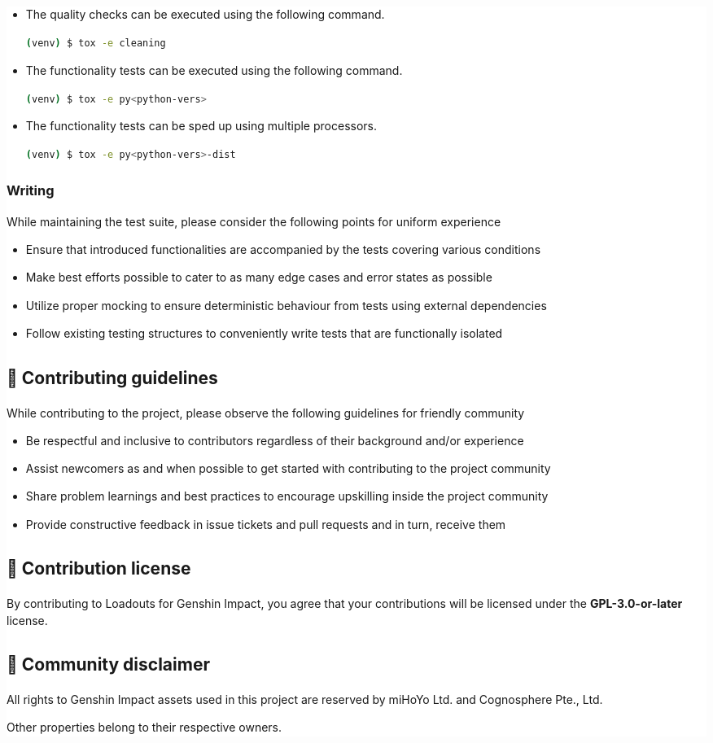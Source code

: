 - The quality checks can be executed using the following command.
  ```bash
  (venv) $ tox -e cleaning
  ```

- The functionality tests can be executed using the following command.
  ```bash
  (venv) $ tox -e py<python-vers>
  ```

- The functionality tests can be sped up using multiple processors.
  ```bash
  (venv) $ tox -e py<python-vers>-dist
  ```

### Writing

While maintaining the test suite, please consider the following points for 
uniform experience

- Ensure that introduced functionalities are accompanied by the tests covering
  various conditions

- Make best efforts possible to cater to as many edge cases and error states 
  as possible

- Utilize proper mocking to ensure deterministic behaviour from tests using
  external dependencies

- Follow existing testing structures to conveniently write tests that are 
  functionally isolated

## 🤝 Contributing guidelines

While contributing to the project, please observe the following guidelines for
friendly community

- Be respectful and inclusive to contributors regardless of their background
  and/or experience

- Assist newcomers as and when possible to get started with contributing to the
  project community

- Share problem learnings and best practices to encourage upskilling inside the
  project community

- Provide constructive feedback in issue tickets and pull requests and in turn,
  receive them

## 📄 Contribution license

By contributing to Loadouts for Genshin Impact, you agree that your
contributions will be licensed under the **GPL-3.0-or-later** license.

## 📄 Community disclaimer

All rights to Genshin Impact assets used in this project are reserved by 
miHoYo Ltd. and Cognosphere Pte., Ltd.

Other properties belong to their respective owners.

